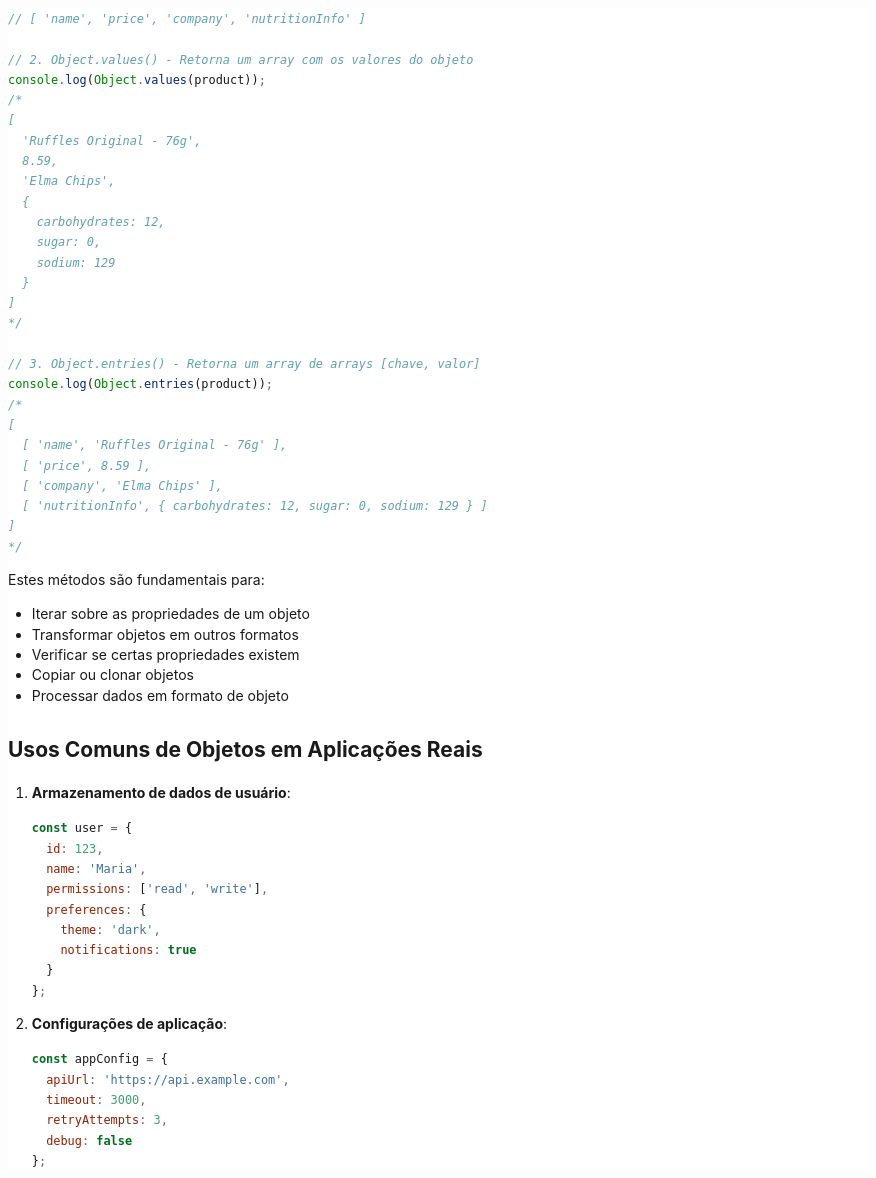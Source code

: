 ```javascript
// [ 'name', 'price', 'company', 'nutritionInfo' ]

// 2. Object.values() - Retorna um array com os valores do objeto
console.log(Object.values(product));
/*
[
  'Ruffles Original - 76g',
  8.59,
  'Elma Chips',
  { 
    carbohydrates: 12, 
    sugar: 0, 
    sodium: 129 
  }
]
*/

// 3. Object.entries() - Retorna um array de arrays [chave, valor]
console.log(Object.entries(product));
/*
[
  [ 'name', 'Ruffles Original - 76g' ],
  [ 'price', 8.59 ],
  [ 'company', 'Elma Chips' ],
  [ 'nutritionInfo', { carbohydrates: 12, sugar: 0, sodium: 129 } ]
]
*/
```

Estes métodos são fundamentais para:
- Iterar sobre as propriedades de um objeto
- Transformar objetos em outros formatos
- Verificar se certas propriedades existem
- Copiar ou clonar objetos
- Processar dados em formato de objeto

## Usos Comuns de Objetos em Aplicações Reais

1. **Armazenamento de dados de usuário**:
   ```javascript
   const user = {
     id: 123,
     name: 'Maria',
     permissions: ['read', 'write'],
     preferences: {
       theme: 'dark',
       notifications: true
     }
   };
   ```

2. **Configurações de aplicação**:
   ```javascript
   const appConfig = {
     apiUrl: 'https://api.example.com',
     timeout: 3000,
     retryAttempts: 3,
     debug: false
   };
   ```
